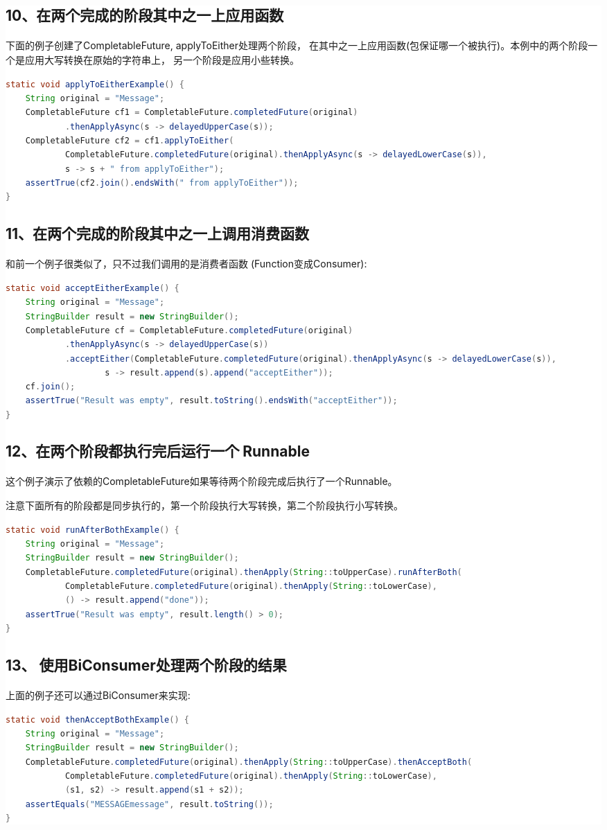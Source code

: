 ## 10、在两个完成的阶段其中之一上应用函数
下面的例子创建了CompletableFuture, applyToEither处理两个阶段， 在其中之一上应用函数(包保证哪一个被执行)。本例中的两个阶段一个是应用大写转换在原始的字符串上， 另一个阶段是应用小些转换。
```java
static void applyToEitherExample() {
    String original = "Message";
    CompletableFuture cf1 = CompletableFuture.completedFuture(original)
            .thenApplyAsync(s -> delayedUpperCase(s));
    CompletableFuture cf2 = cf1.applyToEither(
            CompletableFuture.completedFuture(original).thenApplyAsync(s -> delayedLowerCase(s)),
            s -> s + " from applyToEither");
    assertTrue(cf2.join().endsWith(" from applyToEither"));
}
```

## 11、在两个完成的阶段其中之一上调用消费函数
和前一个例子很类似了，只不过我们调用的是消费者函数 (Function变成Consumer):
```java
static void acceptEitherExample() {
    String original = "Message";
    StringBuilder result = new StringBuilder();
    CompletableFuture cf = CompletableFuture.completedFuture(original)
            .thenApplyAsync(s -> delayedUpperCase(s))
            .acceptEither(CompletableFuture.completedFuture(original).thenApplyAsync(s -> delayedLowerCase(s)),
                    s -> result.append(s).append("acceptEither"));
    cf.join();
    assertTrue("Result was empty", result.toString().endsWith("acceptEither"));
}
```

## 12、在两个阶段都执行完后运行一个 Runnable
这个例子演示了依赖的CompletableFuture如果等待两个阶段完成后执行了一个Runnable。

注意下面所有的阶段都是同步执行的，第一个阶段执行大写转换，第二个阶段执行小写转换。
```java
static void runAfterBothExample() {
    String original = "Message";
    StringBuilder result = new StringBuilder();
    CompletableFuture.completedFuture(original).thenApply(String::toUpperCase).runAfterBoth(
            CompletableFuture.completedFuture(original).thenApply(String::toLowerCase),
            () -> result.append("done"));
    assertTrue("Result was empty", result.length() > 0);
}
```

## 13、 使用BiConsumer处理两个阶段的结果
上面的例子还可以通过BiConsumer来实现:
```java
static void thenAcceptBothExample() {
    String original = "Message";
    StringBuilder result = new StringBuilder();
    CompletableFuture.completedFuture(original).thenApply(String::toUpperCase).thenAcceptBoth(
            CompletableFuture.completedFuture(original).thenApply(String::toLowerCase),
            (s1, s2) -> result.append(s1 + s2));
    assertEquals("MESSAGEmessage", result.toString());
}
```
